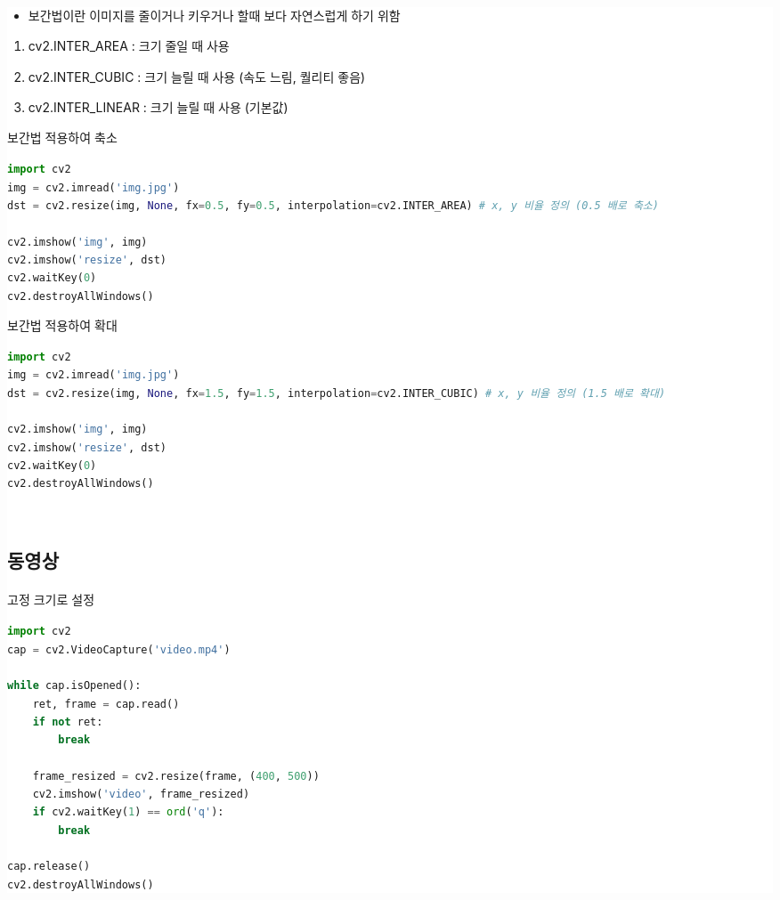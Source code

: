 * 보간법이란 이미지를 줄이거나 키우거나 할때 보다 자연스럽게 하기 위함

1. cv2.INTER_AREA : 크기 줄일 때 사용

1. cv2.INTER_CUBIC : 크기 늘릴 때 사용 (속도 느림, 퀄리티 좋음)

1. cv2.INTER_LINEAR : 크기 늘릴 때 사용 (기본값)



보간법 적용하여 축소



```python
import cv2
img = cv2.imread('img.jpg')
dst = cv2.resize(img, None, fx=0.5, fy=0.5, interpolation=cv2.INTER_AREA) # x, y 비율 정의 (0.5 배로 축소)

cv2.imshow('img', img)
cv2.imshow('resize', dst)
cv2.waitKey(0)
cv2.destroyAllWindows()
```



보간법 적용하여 확대



```python
import cv2
img = cv2.imread('img.jpg')
dst = cv2.resize(img, None, fx=1.5, fy=1.5, interpolation=cv2.INTER_CUBIC) # x, y 비율 정의 (1.5 배로 확대)

cv2.imshow('img', img)
cv2.imshow('resize', dst)
cv2.waitKey(0)
cv2.destroyAllWindows()
```

<br>

## 동영상


고정 크기로 설정



```python
import cv2
cap = cv2.VideoCapture('video.mp4')

while cap.isOpened():
    ret, frame = cap.read()
    if not ret:
        break
    
    frame_resized = cv2.resize(frame, (400, 500))        
    cv2.imshow('video', frame_resized)
    if cv2.waitKey(1) == ord('q'):
        break
        
cap.release()
cv2.destroyAllWindows()
```
